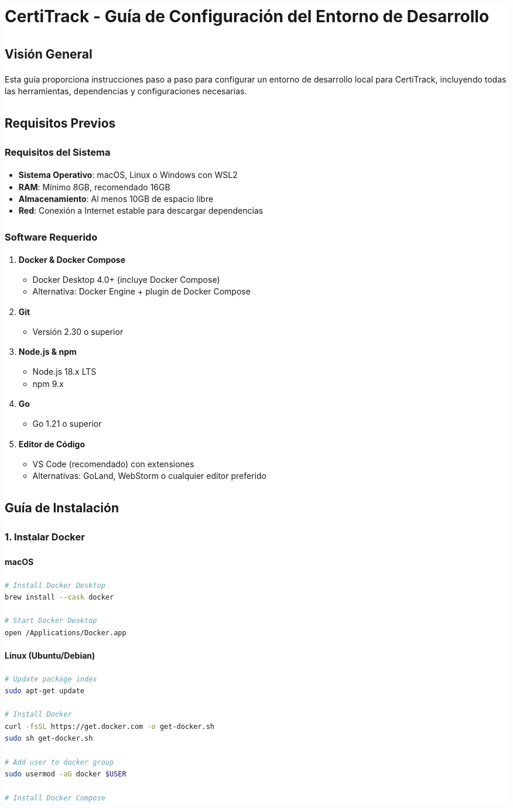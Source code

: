 # CertiTrack - Guía de Configuración del Entorno de Desarrollo

## Visión General

Esta guía proporciona instrucciones paso a paso para configurar un entorno de desarrollo local para CertiTrack, incluyendo todas las herramientas, dependencias y configuraciones necesarias.

## Requisitos Previos

### Requisitos del Sistema

- **Sistema Operativo**: macOS, Linux o Windows con WSL2
- **RAM**: Mínimo 8GB, recomendado 16GB
- **Almacenamiento**: Al menos 10GB de espacio libre
- **Red**: Conexión a Internet estable para descargar dependencias

### Software Requerido

1. **Docker & Docker Compose**
   - Docker Desktop 4.0+ (incluye Docker Compose)
   - Alternativa: Docker Engine + plugin de Docker Compose

2. **Git**
   - Versión 2.30 o superior

3. **Node.js & npm**
   - Node.js 18.x LTS
   - npm 9.x

4. **Go**
   - Go 1.21 o superior

5. **Editor de Código**
   - VS Code (recomendado) con extensiones
   - Alternativas: GoLand, WebStorm o cualquier editor preferido

## Guía de Instalación

### 1. Instalar Docker

#### macOS
```bash
# Install Docker Desktop
brew install --cask docker

# Start Docker Desktop
open /Applications/Docker.app
```

#### Linux (Ubuntu/Debian)
```bash
# Update package index
sudo apt-get update

# Install Docker
curl -fsSL https://get.docker.com -o get-docker.sh
sudo sh get-docker.sh

# Add user to docker group
sudo usermod -aG docker $USER

# Install Docker Compose
```